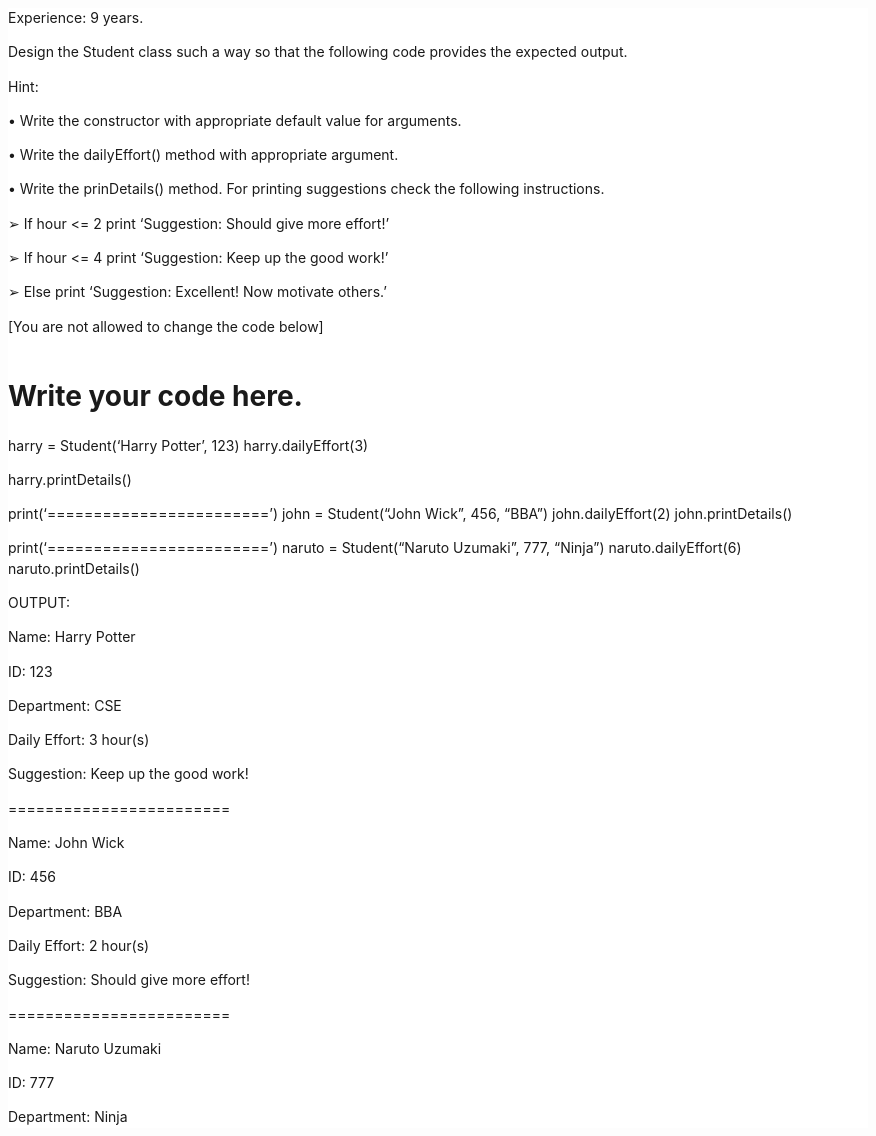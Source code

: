 Experience: 9 years.

Design the Student class such a way so that the following code provides the expected output.

Hint:

• Write the constructor with appropriate default value for arguments.

• Write the dailyEffort() method with appropriate argument.

• Write the prinDetails() method. For printing suggestions check the following instructions.

➢ If hour &lt;= 2 print ‘Suggestion: Should give more effort!’

➢ If hour &lt;= 4 print ‘Suggestion: Keep up the good work!’

➢ Else print ‘Suggestion: Excellent! Now motivate others.’

[You are not allowed to change the code below]

# Write your code here.

harry = Student(‘Harry Potter’, 123) harry.dailyEffort(3)

harry.printDetails()

print(‘========================’) john = Student(“John Wick”, 456, “BBA”) john.dailyEffort(2) john.printDetails()

print(‘========================’) naruto = Student(“Naruto Uzumaki”, 777, “Ninja”) naruto.dailyEffort(6) naruto.printDetails()

OUTPUT:

Name: Harry Potter

ID: 123

Department: CSE

Daily Effort: 3 hour(s)

Suggestion: Keep up the good work!

========================

Name: John Wick

ID: 456

Department: BBA

Daily Effort: 2 hour(s)

Suggestion: Should give more effort!

========================

Name: Naruto Uzumaki

ID: 777

Department: Ninja
